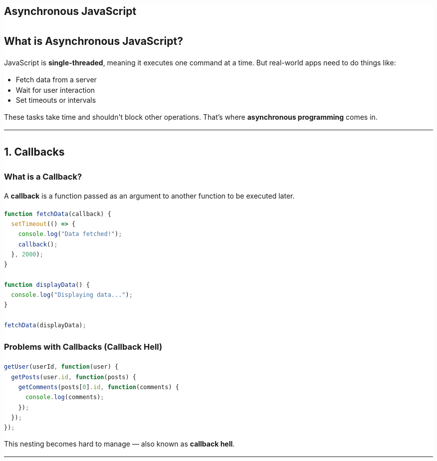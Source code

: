 
## Asynchronous JavaScript

## What is Asynchronous JavaScript?

JavaScript is **single-threaded**, meaning it executes one command at a time. But real-world apps need to do things like:

- Fetch data from a server
- Wait for user interaction
- Set timeouts or intervals

These tasks take time and shouldn't block other operations. That’s where **asynchronous programming** comes in.

---

## 1. Callbacks

### What is a Callback?

A **callback** is a function passed as an argument to another function to be executed later.

```javascript
function fetchData(callback) {
  setTimeout(() => {
    console.log("Data fetched!");
    callback();
  }, 2000);
}

function displayData() {
  console.log("Displaying data...");
}

fetchData(displayData);
```

### Problems with Callbacks (Callback Hell)

```javascript
getUser(userId, function(user) {
  getPosts(user.id, function(posts) {
    getComments(posts[0].id, function(comments) {
      console.log(comments);
    });
  });
});
```

This nesting becomes hard to manage — also known as **callback hell**.

---
